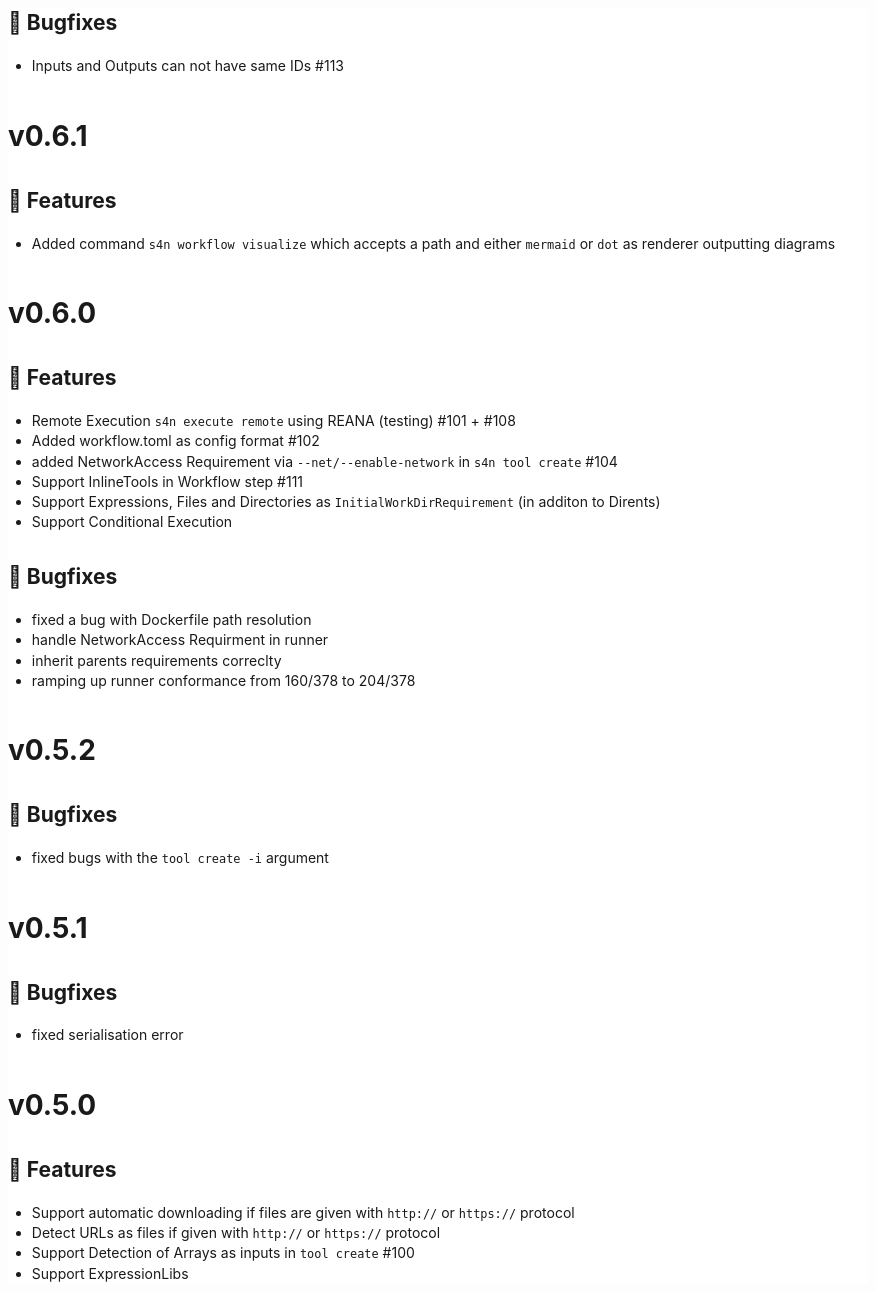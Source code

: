 ## 🐛 Bugfixes
- Inputs and Outputs can not have same IDs #113

# v0.6.1
## 🚀 Features
- Added command `s4n workflow visualize` which accepts a path and either `mermaid` or `dot` as renderer outputting diagrams

# v0.6.0
## 🚀 Features
- Remote Execution `s4n execute remote` using REANA (testing) #101 + #108
- Added workflow.toml as config format #102
- added NetworkAccess Requirement via `--net/--enable-network` in `s4n tool create` #104
- Support InlineTools in Workflow step #111
- Support Expressions, Files and Directories as `InitialWorkDirRequirement` (in additon to Dirents)
- Support Conditional Execution

## 🐛 Bugfixes
- fixed a bug with Dockerfile path resolution
- handle NetworkAccess Requirment in runner
- inherit parents requirements correclty
- ramping up runner conformance from 160/378 to 204/378

# v0.5.2
## 🐛 Bugfixes
- fixed bugs with the `tool create -i` argument

# v0.5.1
## 🐛 Bugfixes
- fixed serialisation error

# v0.5.0
## 🚀 Features
- Support automatic downloading if files are given with `http://` or `https://` protocol
- Detect URLs as files if given with `http://` or `https://` protocol
- Support Detection of Arrays as inputs in `tool create` #100
- Support ExpressionLibs
